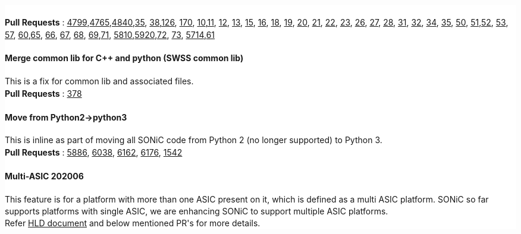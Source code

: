 <br> **Pull Requests** : [4799](https://github.com/sonic-net/sonic-buildimage/pull/4799),[4765](https://github.com/sonic-net/sonic-buildimage/pull/4765),[4840](https://github.com/sonic-net/sonic-buildimage/pull/4840),[35](https://github.com/sonic-net/sonic-gnmi/pull/35), [38](https://github.com/sonic-net/sonic-gnmi/pull/38),[126](https://github.com/Azure/sonic-build-tools/pull/126), [170](https://github.com/Azure/sonic-build-tools/pull/170), [10](https://github.com/sonic-net/sonic-mgmt-common/pull/10),[11](https://github.com/sonic-net/sonic-mgmt-common/pull/11), [12](https://github.com/sonic-net/sonic-mgmt-common/pull/12), [13](https://github.com/sonic-net/sonic-mgmt-common/pull/13), [15](https://github.com/sonic-net/sonic-mgmt-common/pull/15), [16](https://github.com/sonic-net/sonic-mgmt-common/pull/16), [18](https://github.com/sonic-net/sonic-mgmt-common/pull/18), [19](https://github.com/sonic-net/sonic-mgmt-common/pull/19), [20](https://github.com/sonic-net/sonic-mgmt-common/pull/20), [21](https://github.com/sonic-net/sonic-mgmt-common/pull/21), [22](https://github.com/sonic-net/sonic-mgmt-common/pull/22), [23](https://github.com/sonic-net/sonic-mgmt-common/pull/23), [26](https://github.com/sonic-net/sonic-mgmt-common/pull/26), [27](https://github.com/sonic-net/sonic-mgmt-common/pull/27), [28](https://github.com/sonic-net/sonic-mgmt-common/pull/28), [31](https://github.com/sonic-net/sonic-mgmt-common/pull/31), [32](https://github.com/sonic-net/sonic-mgmt-common/pull/32), [34](https://github.com/sonic-net/sonic-mgmt-common/pull/34), [35](https://github.com/sonic-net/sonic-mgmt-common/pull/35), [50](https://github.com/sonic-net/sonic-mgmt-framework/pull/50), [51](https://github.com/sonic-net/sonic-mgmt-framework/pull/51),[52](https://github.com/sonic-net/sonic-mgmt-framework/pull/52), [53](https://github.com/sonic-net/sonic-mgmt-framework/pull/65), [57](https://github.com/sonic-net/sonic-mgmt-framework/pull/57), [60](https://github.com/sonic-net/sonic-mgmt-framework/pull/60),[65](https://github.com/sonic-net/sonic-mgmt-framework/pull/65), [66](https://github.com/sonic-net/sonic-mgmt-framework/pull/66),  [67](https://github.com/sonic-net/sonic-mgmt-framework/pull/67), [68](https://github.com/sonic-net/sonic-mgmt-framework/pull/68), [69](https://github.com/sonic-net/sonic-mgmt-framework/pull/69),[71](https://github.com/sonic-net/sonic-mgmt-framework/pull/71), [5810](https://github.com/sonic-net/sonic-buildimage/pull/5810),[5920](https://github.com/sonic-net/sonic-buildimage/pull/5920),[72](https://github.com/sonic-net/sonic-mgmt-framework/pull/72), [73](https://github.com/sonic-net/sonic-mgmt-framework/pull/73), [5714](https://github.com/sonic-net/sonic-buildimage/pull/5714),[61](https://github.com/sonic-net/sonic-gnmi/pull/61)

#### Merge common lib for C++ and python (SWSS common lib)
This is a fix for common lib and associated files.
<br> **Pull Requests** : [378](https://github.com/sonic-net/sonic-swss-common/pull/378) 

#### Move from Python2->python3
 This is inline as part of moving all SONiC code from Python 2 (no longer supported) to Python 3.
<br> **Pull Requests** : [5886](https://github.com/sonic-net/sonic-buildimage/pull/5886), [6038](https://github.com/sonic-net/sonic-buildimage/pull/6038), [6162](https://github.com/sonic-net/sonic-buildimage/pull/6162), [6176](https://github.com/sonic-net/sonic-buildimage/pull/6176), [1542](https://github.com/sonic-net/sonic-swss/pull/1542)

#### Multi-ASIC 202006
This feature is for a platform with more than one ASIC present on it, which is defined as a multi ASIC platform. SONiC so far supports platforms with single ASIC, we are enhancing SONiC to support multiple ASIC platforms.
<br> Refer [HLD document](https://github.com/sonic-net/SONiC/blob/ebe4f4b695af5d2dbd23756d3cff03aef0a0c880/doc/multi_asic/SONiC_multi_asic_hld.md) and below mentioned PR's for more details. 